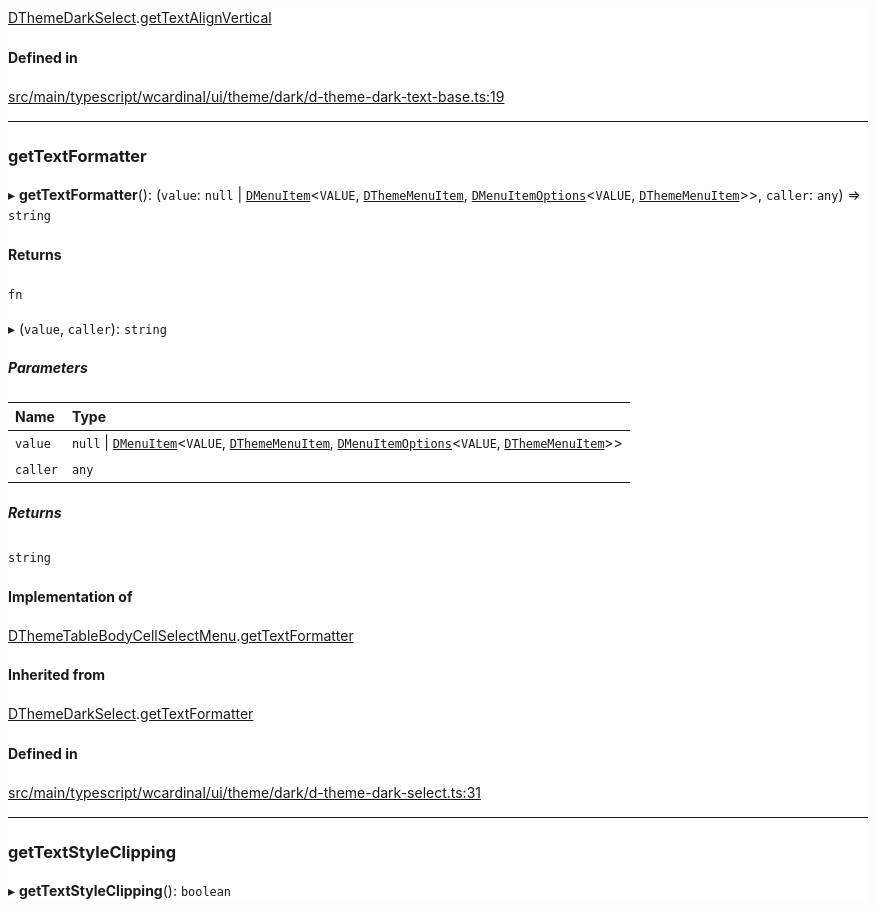 [DThemeDarkSelect](DThemeDarkSelect.md).[getTextAlignVertical](DThemeDarkSelect.md#gettextalignvertical)

#### Defined in

[src/main/typescript/wcardinal/ui/theme/dark/d-theme-dark-text-base.ts:19](https://github.com/winter-cardinal/winter-cardinal-ui/blob/v0.414.0/src/main/typescript/wcardinal/ui/theme/dark/d-theme-dark-text-base.ts#L19)

___

### getTextFormatter

▸ **getTextFormatter**(): (`value`: ``null`` \| [`DMenuItem`](DMenuItem.md)\<`VALUE`, [`DThemeMenuItem`](../interfaces/DThemeMenuItem.md), [`DMenuItemOptions`](../interfaces/DMenuItemOptions.md)\<`VALUE`, [`DThemeMenuItem`](../interfaces/DThemeMenuItem.md)\>\>, `caller`: `any`) => `string`

#### Returns

`fn`

▸ (`value`, `caller`): `string`

##### Parameters

| Name | Type |
| :------ | :------ |
| `value` | ``null`` \| [`DMenuItem`](DMenuItem.md)\<`VALUE`, [`DThemeMenuItem`](../interfaces/DThemeMenuItem.md), [`DMenuItemOptions`](../interfaces/DMenuItemOptions.md)\<`VALUE`, [`DThemeMenuItem`](../interfaces/DThemeMenuItem.md)\>\> |
| `caller` | `any` |

##### Returns

`string`

#### Implementation of

[DThemeTableBodyCellSelectMenu](../interfaces/DThemeTableBodyCellSelectMenu.md).[getTextFormatter](../interfaces/DThemeTableBodyCellSelectMenu.md#gettextformatter)

#### Inherited from

[DThemeDarkSelect](DThemeDarkSelect.md).[getTextFormatter](DThemeDarkSelect.md#gettextformatter)

#### Defined in

[src/main/typescript/wcardinal/ui/theme/dark/d-theme-dark-select.ts:31](https://github.com/winter-cardinal/winter-cardinal-ui/blob/v0.414.0/src/main/typescript/wcardinal/ui/theme/dark/d-theme-dark-select.ts#L31)

___

### getTextStyleClipping

▸ **getTextStyleClipping**(): `boolean`
